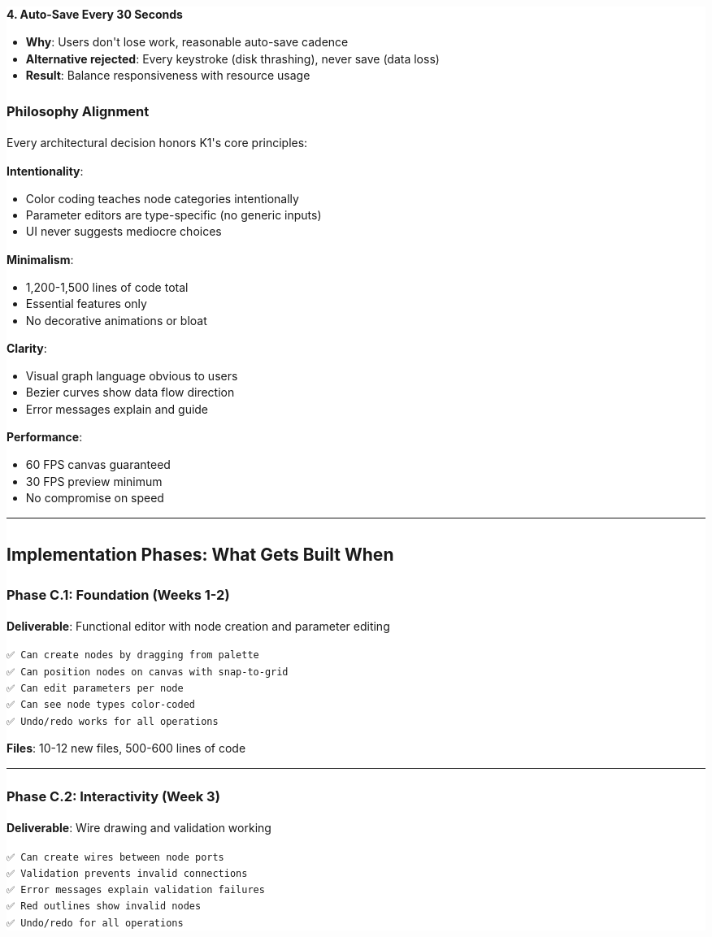 **4. Auto-Save Every 30 Seconds**
- **Why**: Users don't lose work, reasonable auto-save cadence
- **Alternative rejected**: Every keystroke (disk thrashing), never save (data loss)
- **Result**: Balance responsiveness with resource usage

### Philosophy Alignment

Every architectural decision honors K1's core principles:

**Intentionality**:
- Color coding teaches node categories intentionally
- Parameter editors are type-specific (no generic inputs)
- UI never suggests mediocre choices

**Minimalism**:
- 1,200-1,500 lines of code total
- Essential features only
- No decorative animations or bloat

**Clarity**:
- Visual graph language obvious to users
- Bezier curves show data flow direction
- Error messages explain and guide

**Performance**:
- 60 FPS canvas guaranteed
- 30 FPS preview minimum
- No compromise on speed

---

## Implementation Phases: What Gets Built When

### Phase C.1: Foundation (Weeks 1-2)
**Deliverable**: Functional editor with node creation and parameter editing

```
✅ Can create nodes by dragging from palette
✅ Can position nodes on canvas with snap-to-grid
✅ Can edit parameters per node
✅ Can see node types color-coded
✅ Undo/redo works for all operations
```

**Files**: 10-12 new files, 500-600 lines of code

---

### Phase C.2: Interactivity (Week 3)
**Deliverable**: Wire drawing and validation working

```
✅ Can create wires between node ports
✅ Validation prevents invalid connections
✅ Error messages explain validation failures
✅ Red outlines show invalid nodes
✅ Undo/redo for all operations
```
